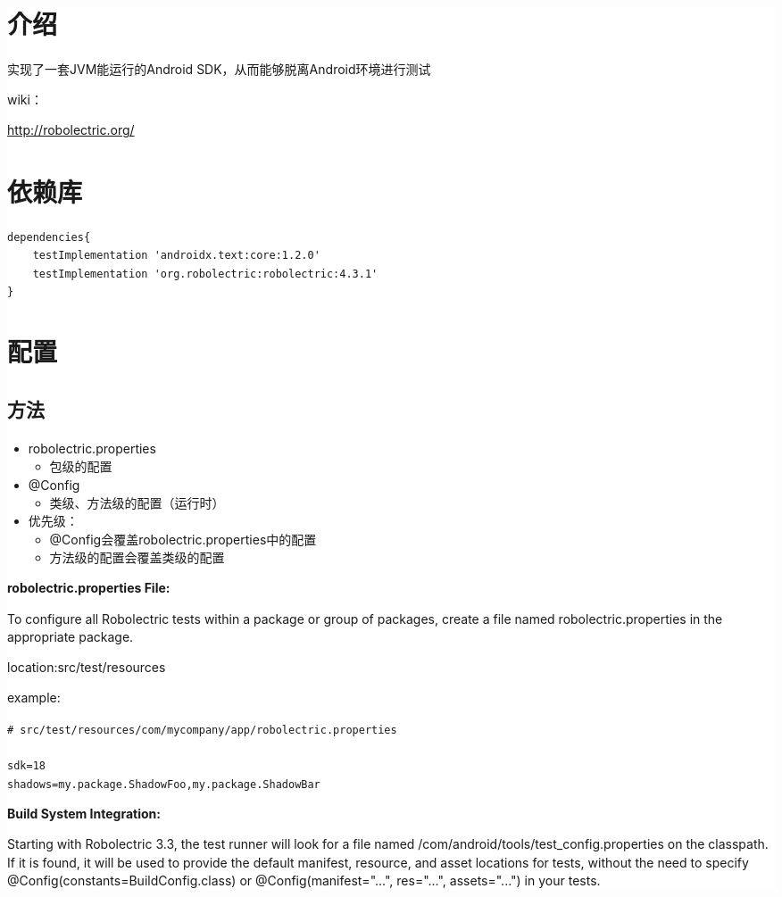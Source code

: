 # 介绍

实现了一套JVM能运行的Android SDK，从而能够脱离Android环境进行测试

wiki：

http://robolectric.org/



# 依赖库

```
dependencies{
	testImplementation 'androidx.text:core:1.2.0'
	testImplementation 'org.robolectric:robolectric:4.3.1'
}
```



# 配置

## 方法

- robolectric.properties
  - 包级的配置
- @Config
  - 类级、方法级的配置（运行时）
- 优先级：
  - @Config会覆盖robolectric.properties中的配置
  - 方法级的配置会覆盖类级的配置

**robolectric.properties File:**

To configure all Robolectric tests within a package or group of packages, create a file named robolectric.properties in the appropriate package.

location:src/test/resources

example:

```
# src/test/resources/com/mycompany/app/robolectric.properties

sdk=18
shadows=my.package.ShadowFoo,my.package.ShadowBar
```

**Build System Integration:**

Starting with Robolectric 3.3, the test runner will look for a file named /com/android/tools/test_config.properties on the classpath. If it is found, it will be used to provide the default manifest, resource, and asset locations for tests, without the need to specify @Config(constants=BuildConfig.class) or @Config(manifest="...", res="...", assets="...") in your tests.
